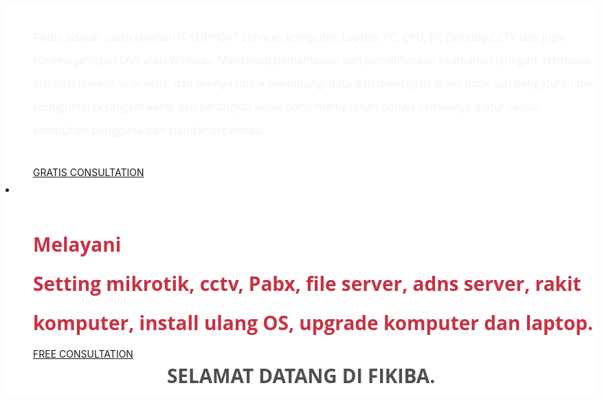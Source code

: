    <p style="margin:0em 0em 0em 2.86em;line-height:2.11267605633803;"><br style="font-family:'Open Sans';font-weight:700;font-size:2em;color:rgba(200,49,66,1);" /></p>
   <p style="margin:0em 0em 0em 2.86em;line-height:2.11267605633803;"><span style="font-family:'Open Sans';font-size:1.143em;color:rgba(243,243,243,1);">Fikiba adalah suatu layanan IT SUPPORT Services komputer, Laptop, PC, CPU, PC Dekstop,CCTV dan Juga koneksi jaringan LAN atau Wireless. Mencakup pemantauan dan pemeliharaan keamanan jaringan, termasuk instalasi firewall, anti-virus, dan lainnya untuk melindungi data dan mencegah akses tidak sah pengaturan dan konfigurasi perangkat keras dan perangkat lunak baru, memastikan bahwa semuanya diatur sesuai kebutuhan pengguna dan standar organisasi.</span></p><p style="margin:0em 0em 0em 2.86em;line-height:2.11267605633803;"><br /></p><p style="margin:0em 0em 0em 2.86em;line-height:2.11267605633803;"><span><a HREF="<?php echo get_permalink( get_page_by_path('#') );?>" target="_self" class="btn btn-md btn-success">GRATIS CONSULTATION</a></span></p></div>
</div>
</div>
</li>
<li id="Slide1" class="ttr_slide" data-slideEffect="Fade">
<a href="http://fikiba.sytes.net:8833/home/"></a>
<div class="ttr_slideshow_last">
<div class="ttr_slideshowshape11" data-effect="None" data-begintime="0" data-duration="1" data-easing="linear" data-slide="None">
<div class="html_content"><p style="margin:0em 0em 0em 2.86em;"><br style="font-family:'Open Sans';font-weight:700;font-size:2em;color:rgba(200,49,66,1);" /></p>
   <p style="margin:0em 0em 0em 2.86em;"><br style="font-family:'Open Sans';font-weight:700;font-size:2em;color:rgba(200,49,66,1);" /></p>
   <p style="margin:0em 0em 0em 2.86em;line-height:2.04225352112676;"><span style="font-family:'Open Sans';font-weight:700;font-size:2em;color:rgba(200,49,66,1);">Melayani</span></p>
   <p style="margin:0em 0em 0em 2.86em;line-height:2.04225352112676;"><span style="font-family:'Open Sans';font-weight:700;font-size:2em;color:rgba(200,49,66,1);">Setting mikrotik, cctv, Pabx, file server, adns server, rakit komputer, install ulang OS, upgrade komputer dan laptop.</span></p>
   <p style="margin:0em 0em 0em 2.86em;line-height:2.43661971830986;"><span style="font-family:'Open Sans';font-size:1.143em;color:rgba(52,52,52,1);"></span></p>
   <p style="margin:0em 0em 0em 2.86em;line-height:2.43661971830986;"><span><a HREF="<?php echo get_permalink( get_page_by_path('#') );?>" target="_self" class="btn btn-md btn-success">FREE CONSULTATION</a></span></p></div>
</div>
</div>
</li>
</ul>
</div>
<div class="ttr_slideshow_in">
<div class="ttr_slideshow_last">
<div class="left-button">
</div>
<div id="nav"></div>
<div class="right-button">
</div>
</div>
</div>
</div>
<div class="ttr_banner_slideshow">
</div>
<div id="ttr_content_and_sidebar_container">
<div id="ttr_content">
<div id="ttr_content_margin"class="container-fluid">
<div style="height:0px;width:0px;overflow:hidden;-webkit-margin-top-collapse: separate;"></div>
<div class="ttr_Home_html_row0 row">
<div class="post_column col-lg-12 col-md-12 col-sm-12 col-xs-12">
<div class="ttr_Home_html_column00">
<div style="height:0px;width:0px;overflow:hidden;-webkit-margin-top-collapse: separate;"></div>
<div class="html_content"><p style="margin:0.14em 0em 0em 0em;text-align:Center;line-height:0.915492957746479;"><span style="font-family:'Open Sans';font-weight:700;font-size:2em;color:rgba(78,78,78,1);">SELAMAT DATANG DI FIKIBA.</span></p><p style="margin:0.14em 0em 0em 0em;text-align:Center;line-height:0.915492957746479;">
   <br style="font-family:'Open Sans';font-size:1.143em;color:rgba(78,78,78,1);" /></p>